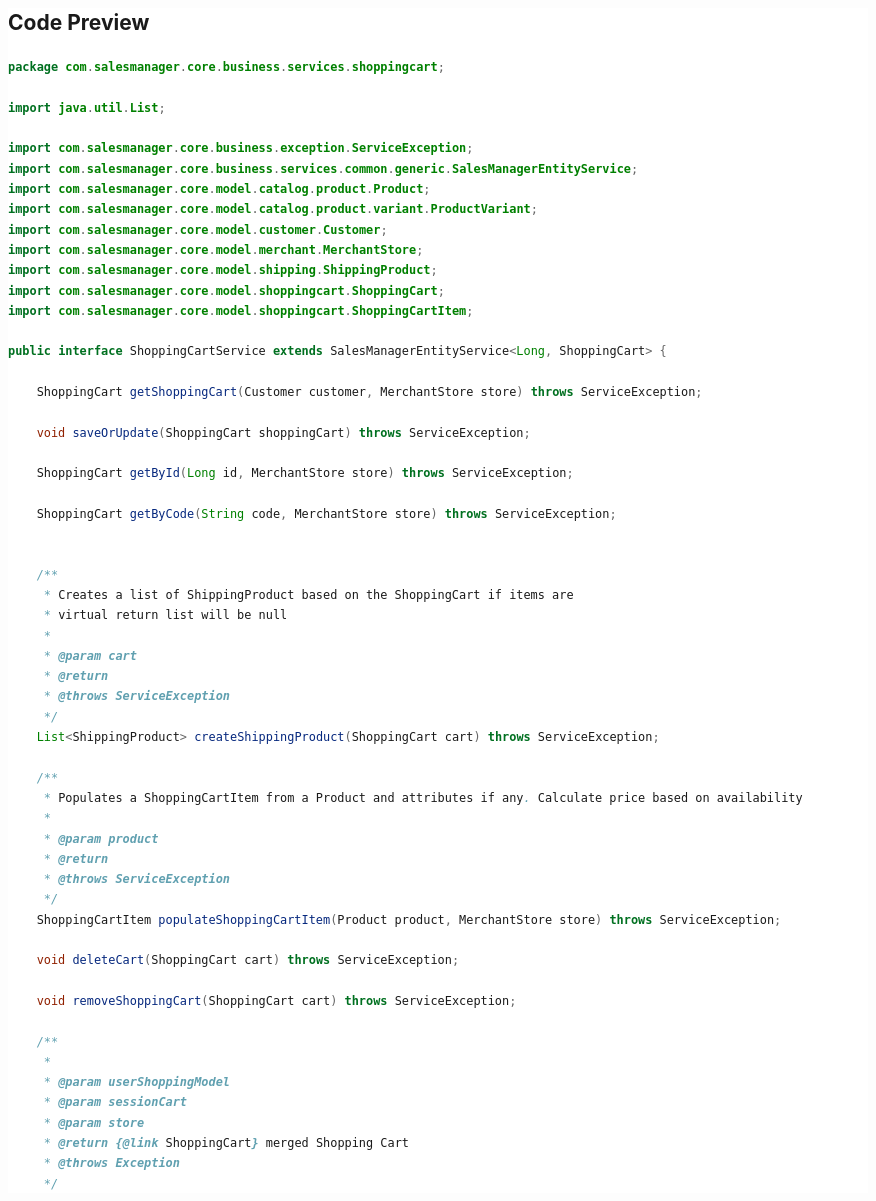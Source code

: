 

## Code Preview

```java
package com.salesmanager.core.business.services.shoppingcart;

import java.util.List;

import com.salesmanager.core.business.exception.ServiceException;
import com.salesmanager.core.business.services.common.generic.SalesManagerEntityService;
import com.salesmanager.core.model.catalog.product.Product;
import com.salesmanager.core.model.catalog.product.variant.ProductVariant;
import com.salesmanager.core.model.customer.Customer;
import com.salesmanager.core.model.merchant.MerchantStore;
import com.salesmanager.core.model.shipping.ShippingProduct;
import com.salesmanager.core.model.shoppingcart.ShoppingCart;
import com.salesmanager.core.model.shoppingcart.ShoppingCartItem;

public interface ShoppingCartService extends SalesManagerEntityService<Long, ShoppingCart> {

	ShoppingCart getShoppingCart(Customer customer, MerchantStore store) throws ServiceException;

	void saveOrUpdate(ShoppingCart shoppingCart) throws ServiceException;

	ShoppingCart getById(Long id, MerchantStore store) throws ServiceException;

	ShoppingCart getByCode(String code, MerchantStore store) throws ServiceException;


	/**
	 * Creates a list of ShippingProduct based on the ShoppingCart if items are
	 * virtual return list will be null
	 * 
	 * @param cart
	 * @return
	 * @throws ServiceException
	 */
	List<ShippingProduct> createShippingProduct(ShoppingCart cart) throws ServiceException;

	/**
	 * Populates a ShoppingCartItem from a Product and attributes if any. Calculate price based on availability
	 * 
	 * @param product
	 * @return
	 * @throws ServiceException
	 */
	ShoppingCartItem populateShoppingCartItem(Product product, MerchantStore store) throws ServiceException;

	void deleteCart(ShoppingCart cart) throws ServiceException;

	void removeShoppingCart(ShoppingCart cart) throws ServiceException;

	/**
	 *
	 * @param userShoppingModel
	 * @param sessionCart
	 * @param store
	 * @return {@link ShoppingCart} merged Shopping Cart
	 * @throws Exception
	 */
```